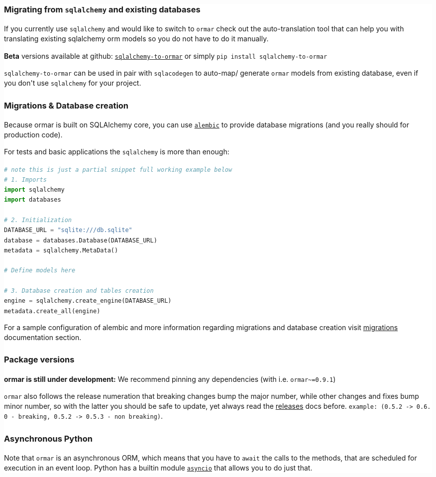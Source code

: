 ### Migrating from `sqlalchemy` and existing databases

If you currently use `sqlalchemy` and would like to switch to `ormar` check out the auto-translation
tool that can help you with translating existing sqlalchemy orm models so you do not have to do it manually.

**Beta** versions available at github: [`sqlalchemy-to-ormar`](https://github.com/collerek/sqlalchemy-to-ormar)
or simply `pip install sqlalchemy-to-ormar`

`sqlalchemy-to-ormar` can be used in pair with `sqlacodegen` to auto-map/ generate `ormar` models from existing database, even if you don't use `sqlalchemy` for your project.

### Migrations & Database creation

Because ormar is built on SQLAlchemy core, you can use [`alembic`][alembic] to provide
database migrations (and you really should for production code).

For tests and basic applications the `sqlalchemy` is more than enough:
```python
# note this is just a partial snippet full working example below
# 1. Imports
import sqlalchemy
import databases

# 2. Initialization
DATABASE_URL = "sqlite:///db.sqlite"
database = databases.Database(DATABASE_URL)
metadata = sqlalchemy.MetaData()

# Define models here

# 3. Database creation and tables creation
engine = sqlalchemy.create_engine(DATABASE_URL)
metadata.create_all(engine)
```

For a sample configuration of alembic and more information regarding migrations and
database creation visit [migrations][migrations] documentation section.

### Package versions
**ormar is still under development:**
We recommend pinning any dependencies (with i.e. `ormar~=0.9.1`)

`ormar` also follows the release numeration that breaking changes bump the major number,
while other changes and fixes bump minor number, so with the latter you should be safe to
update, yet always read the [releases][releases] docs before.
`example: (0.5.2 -> 0.6.0 - breaking, 0.5.2 -> 0.5.3 - non breaking)`.

### Asynchronous Python

Note that `ormar` is an asynchronous ORM, which means that you have to `await` the calls to
the methods, that are scheduled for execution in an event loop. Python has a builtin module
[`asyncio`][asyncio] that allows you to do just that.


[sqlalchemy-core]: https://docs.sqlalchemy.org/en/latest/core/
[databases]: https://github.com/encode/databases
[pydantic]: https://pydantic-docs.helpmanual.io/
[encode/orm]: https://github.com/encode/orm/
[alembic]: https://alembic.sqlalchemy.org/en/latest/
[fastapi]: https://fastapi.tiangolo.com/
[documentation]: https://collerek.github.io/ormar/
[migrations]: https://collerek.github.io/ormar/models/migrations/
[asyncio]: https://docs.python.org/3/library/asyncio.html
[releases]: https://collerek.github.io/ormar/releases/
[tests]: https://github.com/collerek/ormar/tree/master/tests
